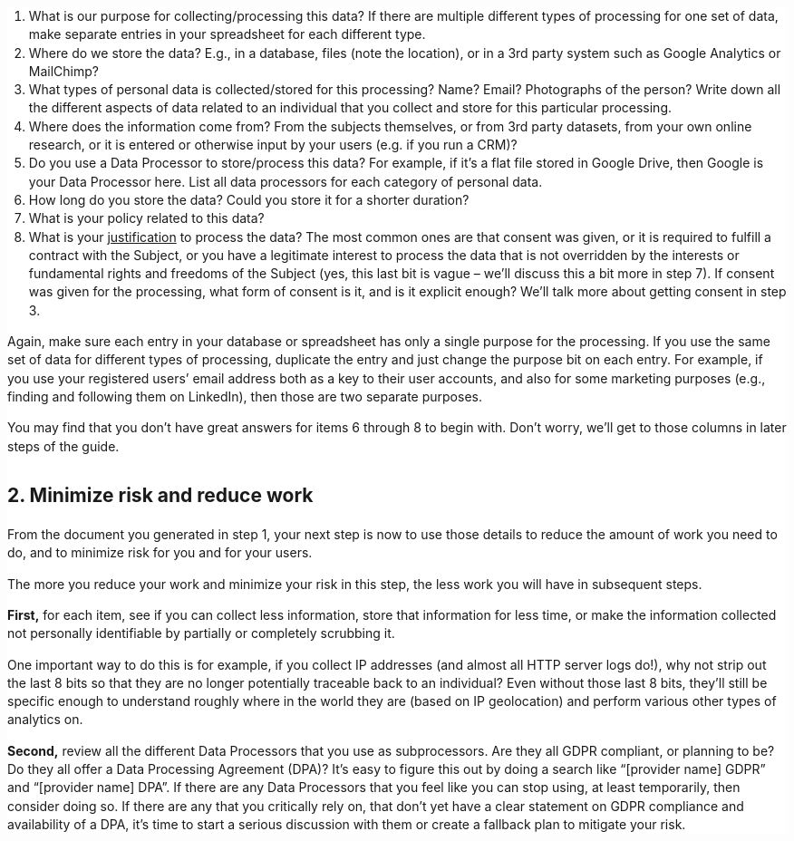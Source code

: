   1. What is our purpose for collecting/processing this data? If there are multiple different types of processing for one set of data, make separate entries in your spreadsheet for each different type.
  2. Where do we store the data? E.g., in a database, files (note the location), or in a 3rd party system such as Google Analytics or MailChimp?
  3. What types of personal data is collected/stored for this processing? Name? Email? Photographs of the person? Write down all the different aspects of data related to an individual that you collect and store for this particular processing.
  4. Where does the information come from? From the subjects themselves, or from 3rd party datasets, from your own online research, or it is entered or otherwise input by your users (e.g. if you run a CRM)?
  5. Do you use a Data Processor to store/process this data? For example, if it’s a flat file stored in Google Drive, then Google is your Data Processor here. List all data processors for each category of personal data.
  6. How long do you store the data? Could you store it for a shorter duration?
  7. What is your policy related to this data?
  8. What is your [justification](https://gdpr-info.eu/art-6-gdpr/) to process the data? The most common ones are that consent was given, or it is required to fulfill a contract with the Subject, or you have a legitimate interest to process the data that is not overridden by the interests or fundamental rights and freedoms of the Subject (yes, this last bit is vague – we’ll discuss this a bit more in step 7). If consent was given for the processing, what form of consent is it, and is it explicit enough? We’ll talk more about getting consent in step 3.

Again, make sure each entry in your database or spreadsheet has only a single purpose for the processing. If you use the same set of data for different types of processing, duplicate the entry and just change the purpose bit on each entry. For example, if you use your registered users’ email address both as a key to their user accounts, and also for some marketing purposes (e.g., finding and following them on LinkedIn), then those are two separate purposes.

You may find that you don’t have great answers for items 6 through 8 to begin with. Don’t worry, we’ll get to those columns in later steps of the guide.

## 2. Minimize risk and reduce work

From the document you generated in step 1, your next step is now to use those details to reduce the amount of work you need to do, and to minimize risk for you and for your users.

The more you reduce your work and minimize your risk in this step, the less work you will have in subsequent steps.

**First,** for each item, see if you can collect less information, store that information for less time, or make the information collected not personally identifiable by partially or completely scrubbing it.

One important way to do this is for example, if you collect IP addresses (and almost all HTTP server logs do!), why not strip out the last 8 bits so that they are no longer potentially traceable back to an individual? Even without those last 8 bits, they’ll still be specific enough to understand roughly where in the world they are (based on IP geolocation) and perform various other types of analytics on.

**Second,** review all the different Data Processors that you use as subprocessors. Are they all GDPR compliant, or planning to be? Do they all offer a Data Processing Agreement (DPA)? It’s easy to figure this out by doing a search like “[provider name] GDPR” and “[provider name] DPA”. If there are any Data Processors that you feel like you can stop using, at least temporarily, then consider doing so. If there are any that you critically rely on, that don’t yet have a clear statement on GDPR compliance and availability of a DPA, it’s time to start a serious discussion with them or create a fallback plan to mitigate your risk.
